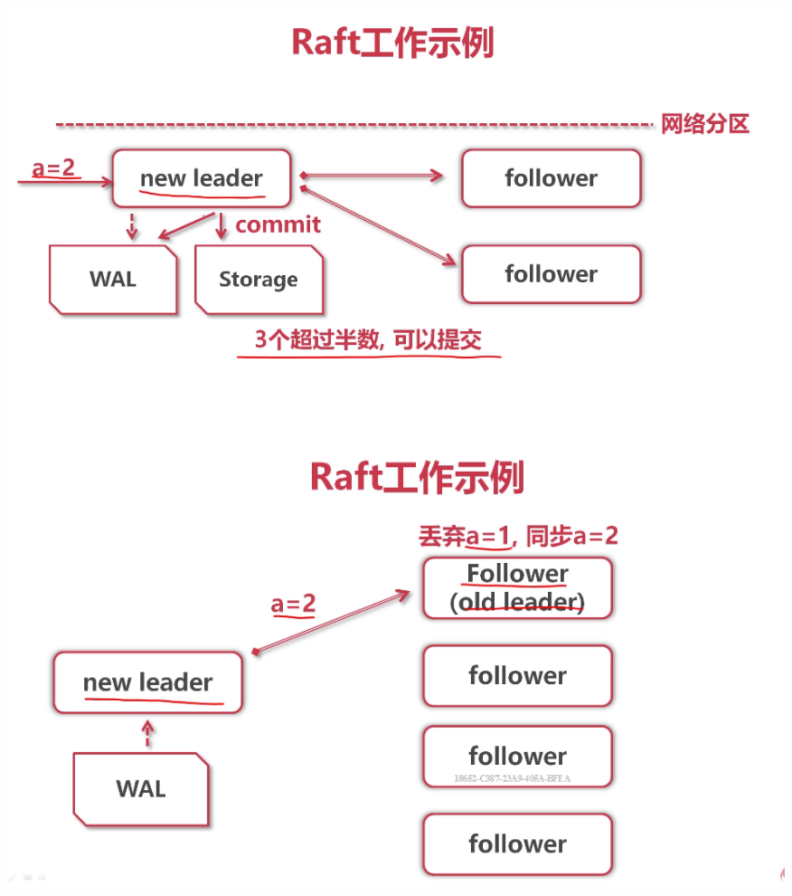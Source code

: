 ![1588466625873](crontab.assets/1588466625873.png)

![1588466690008](crontab.assets/1588466690008.png)
